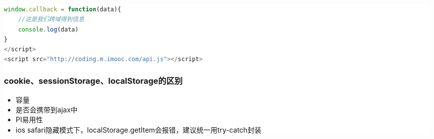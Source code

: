   ```javascript
  window.callback = function(data){
      //这是我们跨域得到信息
      console.log(data)
  }
  </script>
  <script src="http://coding.m.imooc.com/api.js"></script>
  ```
### cookie、sessionStorage、localStorage的区别
  * 容量
  * 是否会携带到ajax中
  * PI易用性
  * ios safari隐藏模式下，localStorage.getItem会报错，建议统一用try-catch封装
